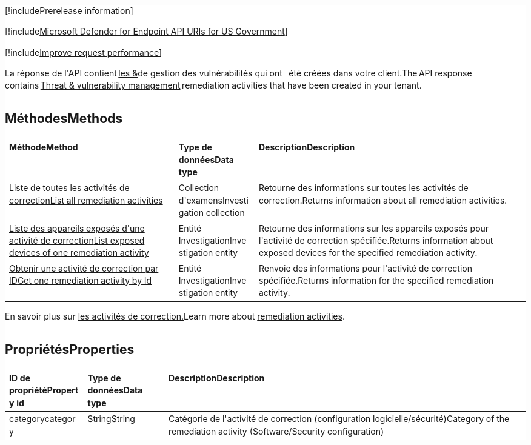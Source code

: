 [!include[Prerelease information](../../includes/prerelease.md)]

[!include[Microsoft Defender for Endpoint API URIs for US Government](../../includes/microsoft-defender-api-usgov.md)]

[!include[Improve request performance](../../includes/improve-request-performance.md)]

<span data-ttu-id="1a7d8-111">La réponse de l'API contient [les &](next-gen-threat-and-vuln-mgt.md)de gestion des vulnérabilités qui ont   été créées dans votre client.</span><span class="sxs-lookup"><span data-stu-id="1a7d8-111">The API response contains [Threat & vulnerability management](next-gen-threat-and-vuln-mgt.md) remediation activities that have been created in your tenant.</span></span>  

## <a name="methods"></a><span data-ttu-id="1a7d8-112">Méthodes</span><span class="sxs-lookup"><span data-stu-id="1a7d8-112">Methods</span></span>

<span data-ttu-id="1a7d8-113">Méthode</span><span class="sxs-lookup"><span data-stu-id="1a7d8-113">Method</span></span> | <span data-ttu-id="1a7d8-114">Type de données</span><span class="sxs-lookup"><span data-stu-id="1a7d8-114">Data type</span></span> | <span data-ttu-id="1a7d8-115">Description</span><span class="sxs-lookup"><span data-stu-id="1a7d8-115">Description</span></span>
:---|:---|:---
[<span data-ttu-id="1a7d8-116">Liste de toutes les activités de correction</span><span class="sxs-lookup"><span data-stu-id="1a7d8-116">List all remediation activities</span></span>](get-remediation-all-activities.md) | <span data-ttu-id="1a7d8-117">Collection d'examens</span><span class="sxs-lookup"><span data-stu-id="1a7d8-117">Investigation collection</span></span> | <span data-ttu-id="1a7d8-118">Retourne des informations sur toutes les activités de correction.</span><span class="sxs-lookup"><span data-stu-id="1a7d8-118">Returns information about all remediation activities.</span></span>
[<span data-ttu-id="1a7d8-119">Liste des appareils exposés d'une activité de correction</span><span class="sxs-lookup"><span data-stu-id="1a7d8-119">List exposed devices of one remediation activity</span></span>](get-remediation-exposed-devices-activities.md) | <span data-ttu-id="1a7d8-120">Entité Investigation</span><span class="sxs-lookup"><span data-stu-id="1a7d8-120">Investigation entity</span></span> | <span data-ttu-id="1a7d8-121">Retourne des informations sur les appareils exposés pour l'activité de correction spécifiée.</span><span class="sxs-lookup"><span data-stu-id="1a7d8-121">Returns information about exposed devices for the specified remediation activity.</span></span>
[<span data-ttu-id="1a7d8-122">Obtenir une activité de correction par ID</span><span class="sxs-lookup"><span data-stu-id="1a7d8-122">Get one remediation activity by Id</span></span>](get-remediation-one-activity.md) | <span data-ttu-id="1a7d8-123">Entité Investigation</span><span class="sxs-lookup"><span data-stu-id="1a7d8-123">Investigation entity</span></span> | <span data-ttu-id="1a7d8-124">Renvoie des informations pour l'activité de correction spécifiée.</span><span class="sxs-lookup"><span data-stu-id="1a7d8-124">Returns information for the specified remediation activity.</span></span>

<span data-ttu-id="1a7d8-125">En savoir plus sur [les activités de correction.](tvm-remediation.md)</span><span class="sxs-lookup"><span data-stu-id="1a7d8-125">Learn more about [remediation activities](tvm-remediation.md).</span></span>

## <a name="properties"></a><span data-ttu-id="1a7d8-126">Propriétés</span><span class="sxs-lookup"><span data-stu-id="1a7d8-126">Properties</span></span>

<span data-ttu-id="1a7d8-127">ID de propriété</span><span class="sxs-lookup"><span data-stu-id="1a7d8-127">Property id</span></span> | <span data-ttu-id="1a7d8-128">Type de données</span><span class="sxs-lookup"><span data-stu-id="1a7d8-128">Data type</span></span> | <span data-ttu-id="1a7d8-129">Description</span><span class="sxs-lookup"><span data-stu-id="1a7d8-129">Description</span></span>
:---|:---|:---
<span data-ttu-id="1a7d8-130">category</span><span class="sxs-lookup"><span data-stu-id="1a7d8-130">category</span></span> | <span data-ttu-id="1a7d8-131">String</span><span class="sxs-lookup"><span data-stu-id="1a7d8-131">String</span></span> | <span data-ttu-id="1a7d8-132">Catégorie de l'activité de correction (configuration logicielle/sécurité)</span><span class="sxs-lookup"><span data-stu-id="1a7d8-132">Category of the remediation activity (Software/Security configuration)</span></span>